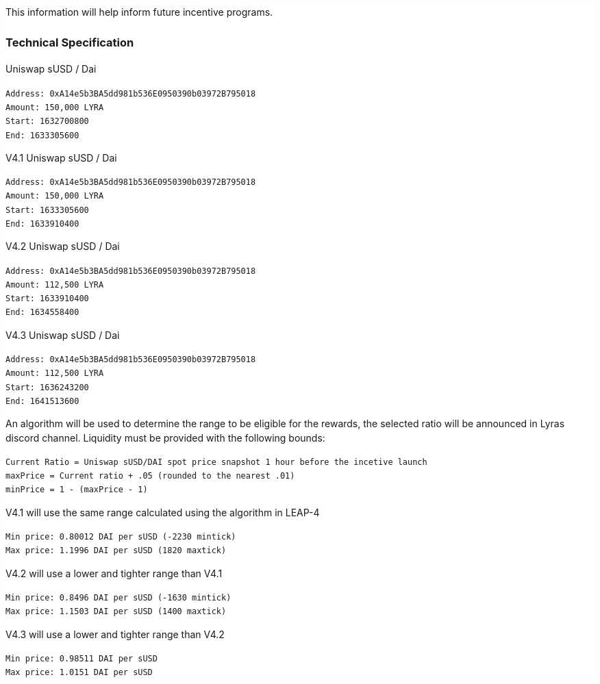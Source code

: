 
This information will help inform future incentive programs.



### Technical Specification



Uniswap sUSD / Dai
```
Address: 0xA14e5b3BA5dd981b536E0950390b03972B795018
Amount: 150,000 LYRA
Start: 1632700800 
End: 1633305600
```

V4.1 Uniswap sUSD / Dai
```
Address: 0xA14e5b3BA5dd981b536E0950390b03972B795018
Amount: 150,000 LYRA
Start: 1633305600 
End: 1633910400
```

V4.2 Uniswap sUSD / Dai
```
Address: 0xA14e5b3BA5dd981b536E0950390b03972B795018
Amount: 112,500 LYRA
Start: 1633910400 
End: 1634558400
```

V4.3 Uniswap sUSD / Dai
```
Address: 0xA14e5b3BA5dd981b536E0950390b03972B795018
Amount: 112,500 LYRA
Start: 1636243200 
End: 1641513600
```

An algorithm will be used to determine the range to be eligible for the rewards, the selected ratio will be announced in Lyras discord channel.  Liquidity must be provided with the following bounds:
```
Current Ratio = Uniswap sUSD/DAI spot price snapshot 1 hour before the incetive launch
maxPrice = Current ratio + .05 (rounded to the nearest .01)
minPrice = 1 - (maxPrice - 1)
```
V4.1 will use the same range calculated using the algorithm in LEAP-4
```
Min price: 0.80012 DAI per sUSD (-2230 mintick)
Max price: 1.1996 DAI per sUSD (1820 maxtick)
```
V4.2 will use a lower and tighter range than V4.1
```
Min price: 0.8496 DAI per sUSD (-1630 mintick)
Max price: 1.1503 DAI per sUSD (1400 maxtick)
```
V4.3 will use a lower and tighter range than V4.2
```
Min price: 0.98511 DAI per sUSD 
Max price: 1.0151 DAI per sUSD 
```
